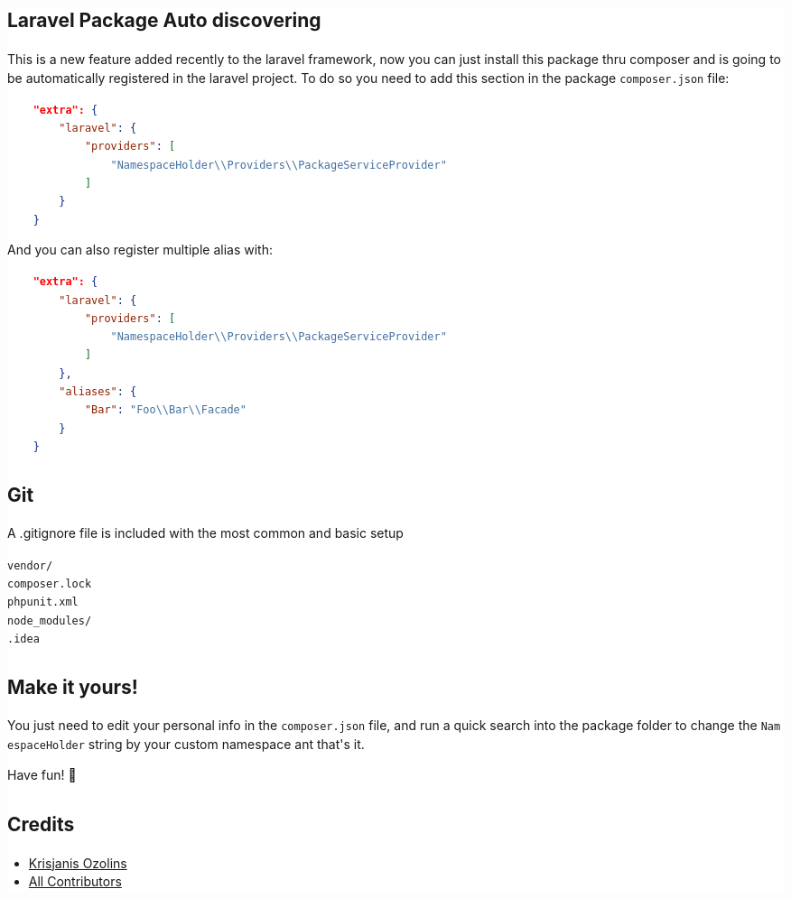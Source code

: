 ## Laravel Package Auto discovering

This is a new feature added recently to the laravel framework, now you can just install this package thru composer and is going to be automatically registered in the laravel project. To do so you need to add this section in the package `composer.json` file:

```json
    "extra": {
        "laravel": {
            "providers": [
                "NamespaceHolder\\Providers\\PackageServiceProvider"
            ]
        }
    }
```

And you can also register multiple alias with:
```json
    "extra": {
        "laravel": {
            "providers": [
                "NamespaceHolder\\Providers\\PackageServiceProvider"
            ]
        },
        "aliases": {
            "Bar": "Foo\\Bar\\Facade"
        }
    }
```

## Git

A .gitignore file is included with the most common and basic setup
```
vendor/
composer.lock
phpunit.xml
node_modules/
.idea
```

## Make it yours!

You just need to edit your personal info in the `composer.json` file, and run a quick search into the package folder to change the `NamespaceHolder` string by your custom namespace ant that's it.

Have fun! 🎊

## Credits

- [Krisjanis Ozolins][link-author]
- [All Contributors][link-contributors]


[ico-version]: https://img.shields.io/packagist/v/krisozolins/laravel-package-example.svg?style=flat-square
[ico-downloads]: https://img.shields.io/packagist/dt/krisozolins/laravel-package-example.svg?style=flat-square
[ico-travis]: https://img.shields.io/travis/krisozolins/laravel-packageexample/master.svg?style=flat-square
[ico-styleci]: https://styleci.io/repos/166639314/shield
[link-packagist]: https://packagist.org/packages/krisozolins/laravel-package-example
[link-downloads]: https://packagist.org/packages/krisozolins/laravel-package-example
[link-travis]: https://travis-ci.org/krisozolins/laravelpackageexample
[link-styleci]: https://styleci.io/repos/166639314
[link-author]: https://github.com/krisozolins
[link-contributors]: ../../contributors